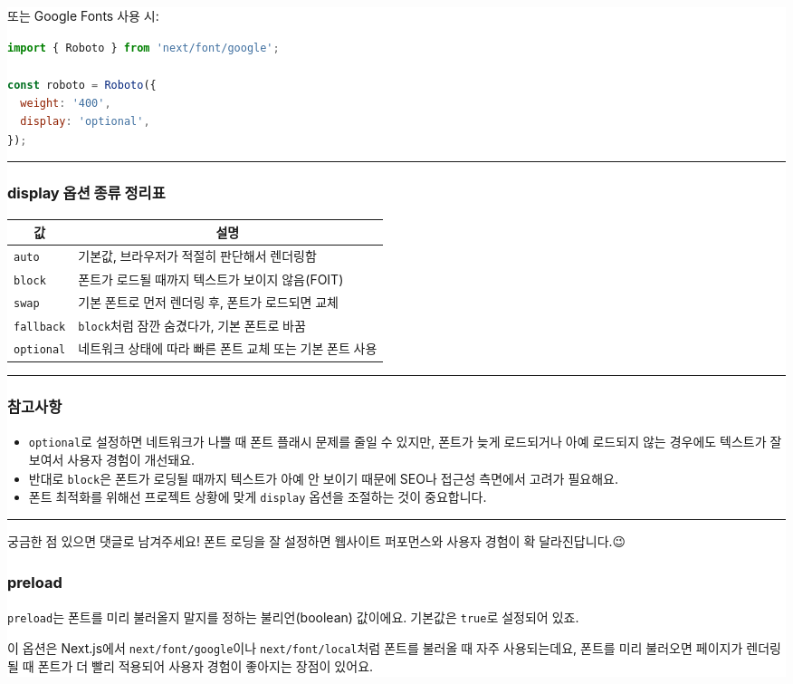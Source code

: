 또는 Google Fonts 사용 시:

```js
import { Roboto } from 'next/font/google';

const roboto = Roboto({
  weight: '400',
  display: 'optional',
});
```

---

### display 옵션 종류 정리표

| 값         | 설명                                             |
|------------|--------------------------------------------------|
| `auto`     | 기본값, 브라우저가 적절히 판단해서 렌더링함      |
| `block`    | 폰트가 로드될 때까지 텍스트가 보이지 않음(FOIT)  |
| `swap`     | 기본 폰트로 먼저 렌더링 후, 폰트가 로드되면 교체  |
| `fallback` | `block`처럼 잠깐 숨겼다가, 기본 폰트로 바꿈       |
| `optional` | 네트워크 상태에 따라 빠른 폰트 교체 또는 기본 폰트 사용 |

---

### 참고사항

- `optional`로 설정하면 네트워크가 나쁠 때 폰트 플래시 문제를 줄일 수 있지만, 폰트가 늦게 로드되거나 아예 로드되지 않는 경우에도 텍스트가 잘 보여서 사용자 경험이 개선돼요.
- 반대로 `block`은 폰트가 로딩될 때까지 텍스트가 아예 안 보이기 때문에 SEO나 접근성 측면에서 고려가 필요해요.
- 폰트 최적화를 위해선 프로젝트 상황에 맞게 `display` 옵션을 조절하는 것이 중요합니다.

---

궁금한 점 있으면 댓글로 남겨주세요! 폰트 로딩을 잘 설정하면 웹사이트 퍼포먼스와 사용자 경험이 확 달라진답니다.😉


<ins class="adsbygoogle"
     style="display:block"
     data-ad-client="ca-pub-4877378276818686"
     data-ad-slot="1549334788"
     data-ad-format="auto"
     data-full-width-responsive="true"></ins>
<script>
(adsbygoogle = window.adsbygoogle || []).push({});
</script>

### preload

`preload`는 폰트를 미리 불러올지 말지를 정하는 불리언(boolean) 값이에요. 기본값은 `true`로 설정되어 있죠.

이 옵션은 Next.js에서 `next/font/google`이나 `next/font/local`처럼 폰트를 불러올 때 자주 사용되는데요, 폰트를 미리 불러오면 페이지가 렌더링될 때 폰트가 더 빨리 적용되어 사용자 경험이 좋아지는 장점이 있어요.
